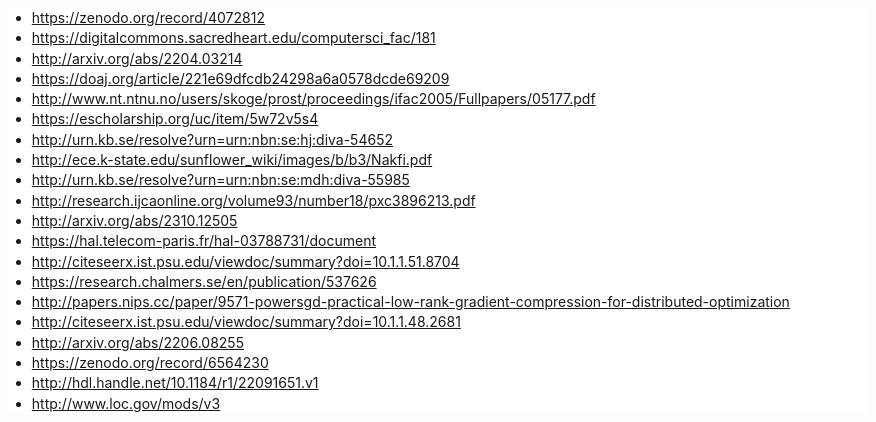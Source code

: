- https://zenodo.org/record/4072812
- https://digitalcommons.sacredheart.edu/computersci_fac/181
- http://arxiv.org/abs/2204.03214
- https://doaj.org/article/221e69dfcdb24298a6a0578dcde69209
- http://www.nt.ntnu.no/users/skoge/prost/proceedings/ifac2005/Fullpapers/05177.pdf
- https://escholarship.org/uc/item/5w72v5s4
- http://urn.kb.se/resolve?urn=urn:nbn:se:hj:diva-54652
- http://ece.k-state.edu/sunflower_wiki/images/b/b3/Nakfi.pdf
- http://urn.kb.se/resolve?urn=urn:nbn:se:mdh:diva-55985
- http://research.ijcaonline.org/volume93/number18/pxc3896213.pdf
- http://arxiv.org/abs/2310.12505
- https://hal.telecom-paris.fr/hal-03788731/document
- http://citeseerx.ist.psu.edu/viewdoc/summary?doi=10.1.1.51.8704
- https://research.chalmers.se/en/publication/537626
- http://papers.nips.cc/paper/9571-powersgd-practical-low-rank-gradient-compression-for-distributed-optimization
- http://citeseerx.ist.psu.edu/viewdoc/summary?doi=10.1.1.48.2681
- http://arxiv.org/abs/2206.08255
- https://zenodo.org/record/6564230
- http://hdl.handle.net/10.1184/r1/22091651.v1
- http://www.loc.gov/mods/v3